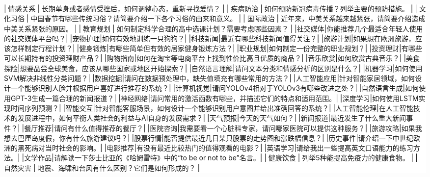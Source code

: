 | 情感关系 | 长期单身或者感情受挫后，如何调整心态，重新寻找爱情？ |
| 疾病防治 | 如何预防新冠病毒传播？列举主要的预防措施。 |
| 文化习俗 | 中国春节有哪些传统习俗？请简要介绍一下各个习俗的由来和意义。 |
| 国际政治 | 近年来，中美关系越来越紧张，请简要介绍造成中美关系紧张的原因。 |
| 教育规划 | 如何制定科学合理的高中选课计划？需要考虑哪些因素？ |
|社交媒体|你能推荐几个最适合年轻人使用的社交媒体平台吗？|
|宠物护理|如何有效地训练一只狗狗？|
|科技新闻|最近有哪些科技新闻值得关注？|
|旅游计划|如果想在欧洲旅游，应该怎样制定行程计划？|
|健身锻炼|有哪些简单但有效的居家健身锻炼方法？|
|职业规划|如何制定一份完整的职业规划？|
|投资理财|有哪些可以长期持有的投资理财产品？|
|购物指南|如何在淘宝等电商平台上找到性价比高且优质的商品？|
|音乐欣赏|如何欣赏古典音乐？|
|美食探险|想要品尝全球美食，应该从哪些国家或地区开始探索？|
|自然语言理解|请问文本分类和情感分析的区别是什么？|
|机器学习|如何使用SVM解决非线性分类问题？|
|数据挖掘|请问在数据预处理中，缺失值填充有哪些常用的方法？|
|人工智能应用|针对智能家居领域，如何设计一个能够识别人脸并根据用户喜好进行推荐的系统？|
|计算机视觉|请问YOLOv4相对于YOLOv3有哪些改进之处？|
|自然语言生成|如何使用GPT-3生成一篇合理的新闻报道？|
|神经网络|请问常用的激活函数有哪些，并描述它们的特点和适用范围。|
|深度学习|如何使用LSTM实现时间序列预测？|
|智能交互|针对智能客服场景，如何设计一个能够识别用户意图并给出准确回答的系统？|
|人工智能伦理|在人工智能技术的发展进程中，如何平衡人类社会的利益与AI自身的发展需求？|
|天气预报|今天的天气如何？|
|新闻报道|最近发生了什么重大新闻事件？|
|餐厅推荐|请问有什么值得推荐的餐厅？|
|医院咨询|我需要看一个心脏科专家，请问哪家医院可以提供这种服务？|
|旅游攻略|如果我想去巴厘岛度假，你有什么旅游建议吗？|
|股票行情|能否提供最近几日某只股票的走势图和涨跌幅信息？|
|历史事件|请介绍一下中世纪欧洲的黑死病对当时社会的影响。|
|电影推荐|有没有最近比较热门的值得观看的电影？|
|英语学习|请给我出一些提高英文口语能力的练习方法。|
|文学作品|请解读一下莎士比亚的《哈姆雷特》中的“to be or not to be”名言。|
| 健康饮食                   | 列举5种能提高免疫力的健康食物。                                                                                                               |
| 自然灾害                   | 地震、海啸和台风有什么区别？它们是如何形成的？                                                                                                  |